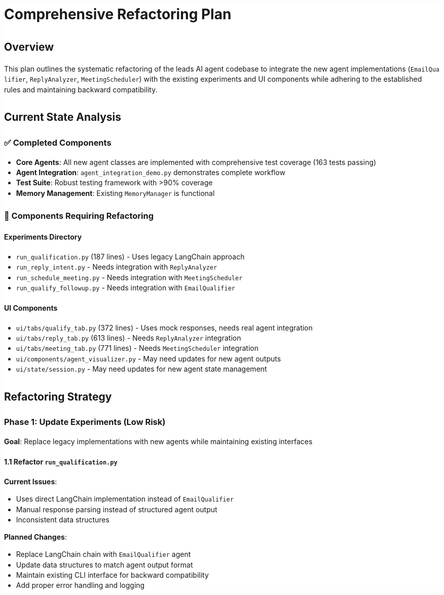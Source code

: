 # Comprehensive Refactoring Plan

## Overview
This plan outlines the systematic refactoring of the leads AI agent codebase to integrate the new agent implementations (`EmailQualifier`, `ReplyAnalyzer`, `MeetingScheduler`) with the existing experiments and UI components while adhering to the established rules and maintaining backward compatibility.

## Current State Analysis

### ✅ Completed Components
- **Core Agents**: All new agent classes are implemented with comprehensive test coverage (163 tests passing)
- **Agent Integration**: `agent_integration_demo.py` demonstrates complete workflow
- **Test Suite**: Robust testing framework with >90% coverage
- **Memory Management**: Existing `MemoryManager` is functional

### 🔄 Components Requiring Refactoring

#### Experiments Directory
- `run_qualification.py` (187 lines) - Uses legacy LangChain approach
- `run_reply_intent.py` - Needs integration with `ReplyAnalyzer`
- `run_schedule_meeting.py` - Needs integration with `MeetingScheduler`
- `run_qualify_followup.py` - Needs integration with `EmailQualifier`

#### UI Components
- `ui/tabs/qualify_tab.py` (372 lines) - Uses mock responses, needs real agent integration
- `ui/tabs/reply_tab.py` (613 lines) - Needs `ReplyAnalyzer` integration
- `ui/tabs/meeting_tab.py` (771 lines) - Needs `MeetingScheduler` integration
- `ui/components/agent_visualizer.py` - May need updates for new agent outputs
- `ui/state/session.py` - May need updates for new agent state management

## Refactoring Strategy

### Phase 1: Update Experiments (Low Risk)
**Goal**: Replace legacy implementations with new agents while maintaining existing interfaces

#### 1.1 Refactor `run_qualification.py`
**Current Issues**:
- Uses direct LangChain implementation instead of `EmailQualifier`
- Manual response parsing instead of structured agent output
- Inconsistent data structures

**Planned Changes**:
- Replace LangChain chain with `EmailQualifier` agent
- Update data structures to match agent output format
- Maintain existing CLI interface for backward compatibility
- Add proper error handling and logging
